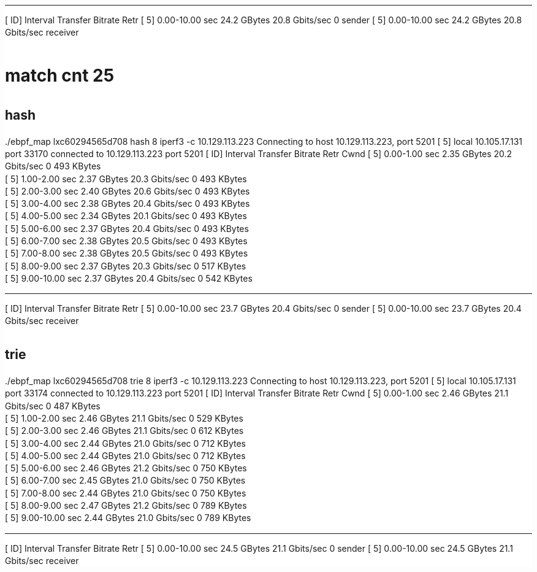- - - - - - - - - - - - - - - - - - - - - - - - -
[ ID] Interval           Transfer     Bitrate         Retr
[  5]   0.00-10.00  sec  24.2 GBytes  20.8 Gbits/sec    0             sender
[  5]   0.00-10.00  sec  24.2 GBytes  20.8 Gbits/sec                  receiver


# match cnt 25
## hash
./ebpf_map lxc60294565d708 hash 8
iperf3 -c 10.129.113.223
Connecting to host 10.129.113.223, port 5201
[  5] local 10.105.17.131 port 33170 connected to 10.129.113.223 port 5201
[ ID] Interval           Transfer     Bitrate         Retr  Cwnd
[  5]   0.00-1.00   sec  2.35 GBytes  20.2 Gbits/sec    0    493 KBytes       
[  5]   1.00-2.00   sec  2.37 GBytes  20.3 Gbits/sec    0    493 KBytes       
[  5]   2.00-3.00   sec  2.40 GBytes  20.6 Gbits/sec    0    493 KBytes       
[  5]   3.00-4.00   sec  2.38 GBytes  20.4 Gbits/sec    0    493 KBytes       
[  5]   4.00-5.00   sec  2.34 GBytes  20.1 Gbits/sec    0    493 KBytes       
[  5]   5.00-6.00   sec  2.37 GBytes  20.4 Gbits/sec    0    493 KBytes       
[  5]   6.00-7.00   sec  2.38 GBytes  20.5 Gbits/sec    0    493 KBytes       
[  5]   7.00-8.00   sec  2.38 GBytes  20.5 Gbits/sec    0    493 KBytes       
[  5]   8.00-9.00   sec  2.37 GBytes  20.3 Gbits/sec    0    517 KBytes       
[  5]   9.00-10.00  sec  2.37 GBytes  20.4 Gbits/sec    0    542 KBytes
- - - - - - - - - - - - - - - - - - - - - - - - -
[ ID] Interval           Transfer     Bitrate         Retr
[  5]   0.00-10.00  sec  23.7 GBytes  20.4 Gbits/sec    0             sender
[  5]   0.00-10.00  sec  23.7 GBytes  20.4 Gbits/sec                  receiver

## trie
./ebpf_map lxc60294565d708 trie 8
iperf3 -c 10.129.113.223
Connecting to host 10.129.113.223, port 5201
[  5] local 10.105.17.131 port 33174 connected to 10.129.113.223 port 5201
[ ID] Interval           Transfer     Bitrate         Retr  Cwnd
[  5]   0.00-1.00   sec  2.46 GBytes  21.1 Gbits/sec    0    487 KBytes       
[  5]   1.00-2.00   sec  2.46 GBytes  21.1 Gbits/sec    0    529 KBytes       
[  5]   2.00-3.00   sec  2.46 GBytes  21.1 Gbits/sec    0    612 KBytes       
[  5]   3.00-4.00   sec  2.44 GBytes  21.0 Gbits/sec    0    712 KBytes       
[  5]   4.00-5.00   sec  2.44 GBytes  21.0 Gbits/sec    0    712 KBytes       
[  5]   5.00-6.00   sec  2.46 GBytes  21.2 Gbits/sec    0    750 KBytes       
[  5]   6.00-7.00   sec  2.45 GBytes  21.0 Gbits/sec    0    750 KBytes       
[  5]   7.00-8.00   sec  2.44 GBytes  21.0 Gbits/sec    0    750 KBytes       
[  5]   8.00-9.00   sec  2.47 GBytes  21.2 Gbits/sec    0    789 KBytes       
[  5]   9.00-10.00  sec  2.44 GBytes  21.0 Gbits/sec    0    789 KBytes
- - - - - - - - - - - - - - - - - - - - - - - - -
[ ID] Interval           Transfer     Bitrate         Retr
[  5]   0.00-10.00  sec  24.5 GBytes  21.1 Gbits/sec    0             sender
[  5]   0.00-10.00  sec  24.5 GBytes  21.1 Gbits/sec                  receiver
